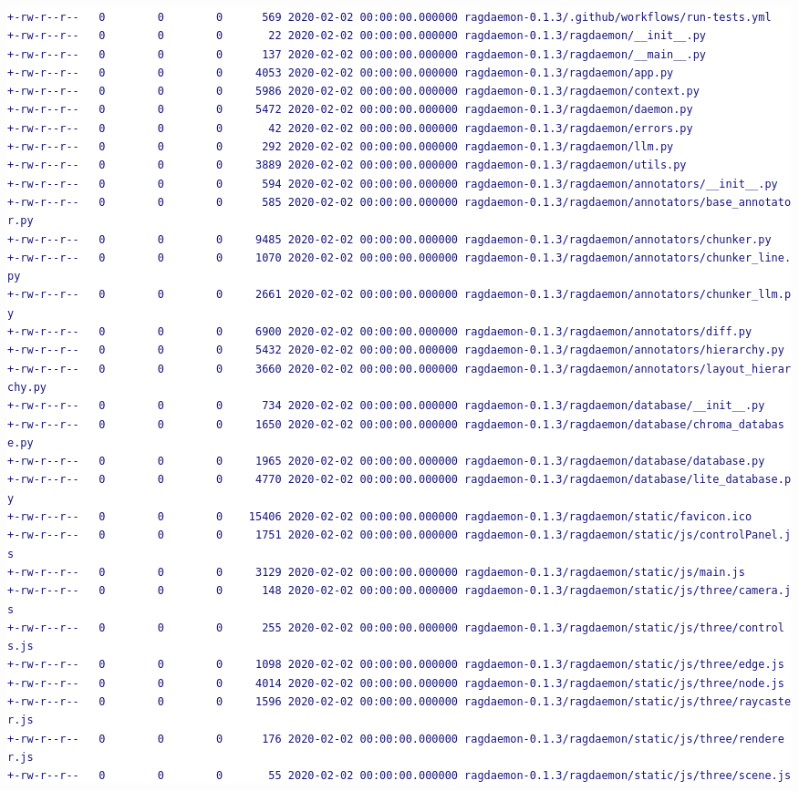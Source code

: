 ```diff
+-rw-r--r--   0        0        0      569 2020-02-02 00:00:00.000000 ragdaemon-0.1.3/.github/workflows/run-tests.yml
+-rw-r--r--   0        0        0       22 2020-02-02 00:00:00.000000 ragdaemon-0.1.3/ragdaemon/__init__.py
+-rw-r--r--   0        0        0      137 2020-02-02 00:00:00.000000 ragdaemon-0.1.3/ragdaemon/__main__.py
+-rw-r--r--   0        0        0     4053 2020-02-02 00:00:00.000000 ragdaemon-0.1.3/ragdaemon/app.py
+-rw-r--r--   0        0        0     5986 2020-02-02 00:00:00.000000 ragdaemon-0.1.3/ragdaemon/context.py
+-rw-r--r--   0        0        0     5472 2020-02-02 00:00:00.000000 ragdaemon-0.1.3/ragdaemon/daemon.py
+-rw-r--r--   0        0        0       42 2020-02-02 00:00:00.000000 ragdaemon-0.1.3/ragdaemon/errors.py
+-rw-r--r--   0        0        0      292 2020-02-02 00:00:00.000000 ragdaemon-0.1.3/ragdaemon/llm.py
+-rw-r--r--   0        0        0     3889 2020-02-02 00:00:00.000000 ragdaemon-0.1.3/ragdaemon/utils.py
+-rw-r--r--   0        0        0      594 2020-02-02 00:00:00.000000 ragdaemon-0.1.3/ragdaemon/annotators/__init__.py
+-rw-r--r--   0        0        0      585 2020-02-02 00:00:00.000000 ragdaemon-0.1.3/ragdaemon/annotators/base_annotator.py
+-rw-r--r--   0        0        0     9485 2020-02-02 00:00:00.000000 ragdaemon-0.1.3/ragdaemon/annotators/chunker.py
+-rw-r--r--   0        0        0     1070 2020-02-02 00:00:00.000000 ragdaemon-0.1.3/ragdaemon/annotators/chunker_line.py
+-rw-r--r--   0        0        0     2661 2020-02-02 00:00:00.000000 ragdaemon-0.1.3/ragdaemon/annotators/chunker_llm.py
+-rw-r--r--   0        0        0     6900 2020-02-02 00:00:00.000000 ragdaemon-0.1.3/ragdaemon/annotators/diff.py
+-rw-r--r--   0        0        0     5432 2020-02-02 00:00:00.000000 ragdaemon-0.1.3/ragdaemon/annotators/hierarchy.py
+-rw-r--r--   0        0        0     3660 2020-02-02 00:00:00.000000 ragdaemon-0.1.3/ragdaemon/annotators/layout_hierarchy.py
+-rw-r--r--   0        0        0      734 2020-02-02 00:00:00.000000 ragdaemon-0.1.3/ragdaemon/database/__init__.py
+-rw-r--r--   0        0        0     1650 2020-02-02 00:00:00.000000 ragdaemon-0.1.3/ragdaemon/database/chroma_database.py
+-rw-r--r--   0        0        0     1965 2020-02-02 00:00:00.000000 ragdaemon-0.1.3/ragdaemon/database/database.py
+-rw-r--r--   0        0        0     4770 2020-02-02 00:00:00.000000 ragdaemon-0.1.3/ragdaemon/database/lite_database.py
+-rw-r--r--   0        0        0    15406 2020-02-02 00:00:00.000000 ragdaemon-0.1.3/ragdaemon/static/favicon.ico
+-rw-r--r--   0        0        0     1751 2020-02-02 00:00:00.000000 ragdaemon-0.1.3/ragdaemon/static/js/controlPanel.js
+-rw-r--r--   0        0        0     3129 2020-02-02 00:00:00.000000 ragdaemon-0.1.3/ragdaemon/static/js/main.js
+-rw-r--r--   0        0        0      148 2020-02-02 00:00:00.000000 ragdaemon-0.1.3/ragdaemon/static/js/three/camera.js
+-rw-r--r--   0        0        0      255 2020-02-02 00:00:00.000000 ragdaemon-0.1.3/ragdaemon/static/js/three/controls.js
+-rw-r--r--   0        0        0     1098 2020-02-02 00:00:00.000000 ragdaemon-0.1.3/ragdaemon/static/js/three/edge.js
+-rw-r--r--   0        0        0     4014 2020-02-02 00:00:00.000000 ragdaemon-0.1.3/ragdaemon/static/js/three/node.js
+-rw-r--r--   0        0        0     1596 2020-02-02 00:00:00.000000 ragdaemon-0.1.3/ragdaemon/static/js/three/raycaster.js
+-rw-r--r--   0        0        0      176 2020-02-02 00:00:00.000000 ragdaemon-0.1.3/ragdaemon/static/js/three/renderer.js
+-rw-r--r--   0        0        0       55 2020-02-02 00:00:00.000000 ragdaemon-0.1.3/ragdaemon/static/js/three/scene.js
```
